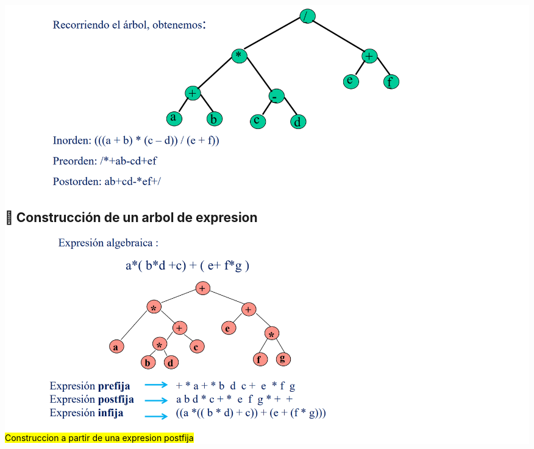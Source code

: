 <img src='images/recorridoArbolExpresion.PNG' width=700 height=300><br>

<h2>📌 Construcción de un arbol de expresion </h2>

<img src='images/contruccion.PNG' width=700 height=300><br>

<mark>Construccion a partir de una expresion postfija</mark>
